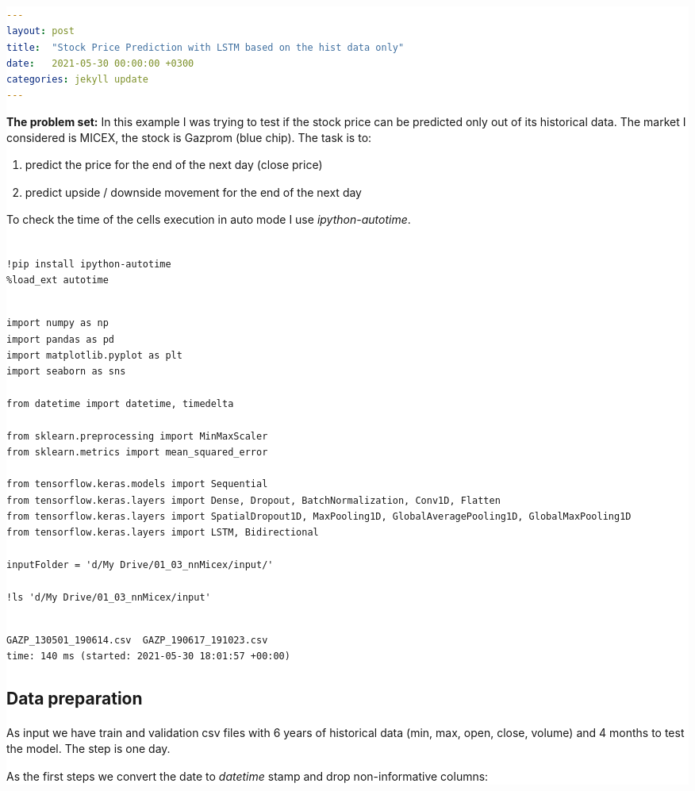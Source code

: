 ```yaml
---
layout: post
title:  "Stock Price Prediction with LSTM based on the hist data only"
date:   2021-05-30 00:00:00 +0300
categories: jekyll update
---
```


**The problem set:** In this example I was trying to test if the stock price can be predicted only out of its historical data. The market I considered is MICEX, the stock is Gazprom (blue chip). The task is to:

1. predict the price for the end of the next day (close price)

2. predict upside / downside movement for the end of the next day

To check the time of the cells execution in auto mode I use *ipython-autotime*.

<pre><code>
!pip install ipython-autotime
%load_ext autotime
</code></pre>

<pre><code>
import numpy as np
import pandas as pd
import matplotlib.pyplot as plt
import seaborn as sns

from datetime import datetime, timedelta

from sklearn.preprocessing import MinMaxScaler
from sklearn.metrics import mean_squared_error

from tensorflow.keras.models import Sequential
from tensorflow.keras.layers import Dense, Dropout, BatchNormalization, Conv1D, Flatten
from tensorflow.keras.layers import SpatialDropout1D, MaxPooling1D, GlobalAveragePooling1D, GlobalMaxPooling1D
from tensorflow.keras.layers import LSTM, Bidirectional

inputFolder = 'd/My Drive/01_03_nnMicex/input/'

!ls 'd/My Drive/01_03_nnMicex/input'
</code></pre>

<pre><code>
GAZP_130501_190614.csv	GAZP_190617_191023.csv
time: 140 ms (started: 2021-05-30 18:01:57 +00:00)
</code></pre>

## Data preparation

As input we have train and validation csv files with 6 years of historical data (min, max, open, close, volume) and 4 months to test the model. The step is one day.

As the first steps we convert the date to *datetime* stamp and drop non-informative columns:
